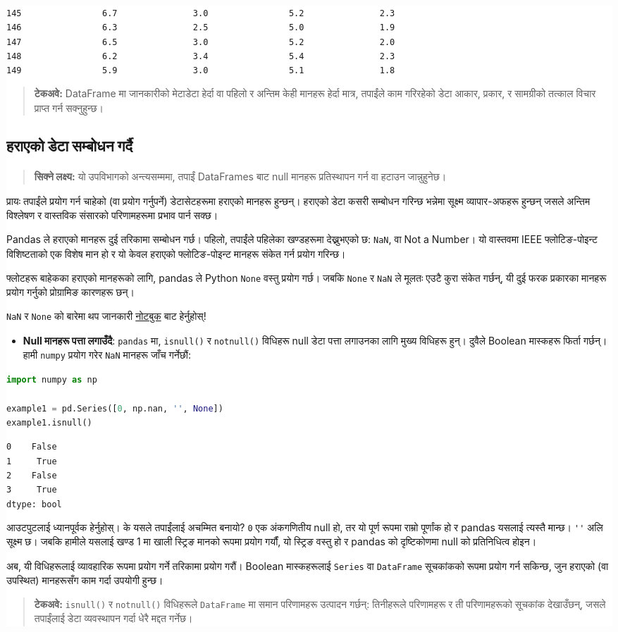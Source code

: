 ```
145                6.7               3.0                5.2               2.3
146                6.3               2.5                5.0               1.9
147                6.5               3.0                5.2               2.0
148                6.2               3.4                5.4               2.3
149                5.9               3.0                5.1               1.8
```
> **टेकअवे:** DataFrame मा जानकारीको मेटाडेटा हेर्दा वा पहिलो र अन्तिम केही मानहरू हेर्दा मात्र, तपाईंले काम गरिरहेको डेटा आकार, प्रकार, र सामग्रीको तत्काल विचार प्राप्त गर्न सक्नुहुन्छ।

## हराएको डेटा सम्बोधन गर्दै
> **सिक्ने लक्ष्य:** यो उपविभागको अन्त्यसम्ममा, तपाईं DataFrames बाट null मानहरू प्रतिस्थापन गर्न वा हटाउन जान्नुहुनेछ।

प्रायः तपाईंले प्रयोग गर्न चाहेको (वा प्रयोग गर्नुपर्ने) डेटासेटहरूमा हराएको मानहरू हुन्छन्। हराएको डेटा कसरी सम्बोधन गरिन्छ भन्नेमा सूक्ष्म व्यापार-अफहरू हुन्छन् जसले अन्तिम विश्लेषण र वास्तविक संसारको परिणामहरूमा प्रभाव पार्न सक्छ।

Pandas ले हराएको मानहरू दुई तरिकामा सम्बोधन गर्छ। पहिलो, तपाईंले पहिलेका खण्डहरूमा देख्नुभएको छ: `NaN`, वा Not a Number। यो वास्तवमा IEEE फ्लोटिङ-पोइन्ट विशिष्टताको एक विशेष मान हो र यो केवल हराएको फ्लोटिङ-पोइन्ट मानहरू संकेत गर्न प्रयोग गरिन्छ।

फ्लोटहरू बाहेकका हराएको मानहरूको लागि, pandas ले Python `None` वस्तु प्रयोग गर्छ। जबकि `None` र `NaN` ले मूलतः एउटै कुरा संकेत गर्छन्, यी दुई फरक प्रकारका मानहरू प्रयोग गर्नुको प्रोग्रामिङ कारणहरू छन्। 

`NaN` र `None` को बारेमा थप जानकारी [नोटबुक](https://github.com/microsoft/Data-Science-For-Beginners/blob/main/4-Data-Science-Lifecycle/15-analyzing/notebook.ipynb) बाट हेर्नुहोस्!

- **Null मानहरू पत्ता लगाउँदै**: `pandas` मा, `isnull()` र `notnull()` विधिहरू null डेटा पत्ता लगाउनका लागि मुख्य विधिहरू हुन्। दुवैले Boolean मास्कहरू फिर्ता गर्छन्। हामी `numpy` प्रयोग गरेर `NaN` मानहरू जाँच गर्नेछौं:
```python
import numpy as np

example1 = pd.Series([0, np.nan, '', None])
example1.isnull()
```
```
0    False
1     True
2    False
3     True
dtype: bool
```
आउटपुटलाई ध्यानपूर्वक हेर्नुहोस्। के यसले तपाईंलाई अचम्मित बनायो? `0` एक अंकगणितीय null हो, तर यो पूर्ण रूपमा राम्रो पूर्णांक हो र pandas यसलाई त्यस्तै मान्छ। `''` अलि सूक्ष्म छ। जबकि हामीले यसलाई खण्ड 1 मा खाली स्ट्रिङ मानको रूपमा प्रयोग गर्यौं, यो स्ट्रिङ वस्तु हो र pandas को दृष्टिकोणमा null को प्रतिनिधित्व होइन।

अब, यी विधिहरूलाई व्यावहारिक रूपमा प्रयोग गर्ने तरिकामा प्रयोग गरौं। Boolean मास्कहरूलाई `Series` वा `DataFrame` सूचकांकको रूपमा प्रयोग गर्न सकिन्छ, जुन हराएको (वा उपस्थित) मानहरूसँग काम गर्दा उपयोगी हुन्छ।

> **टेकअवे:** `isnull()` र `notnull()` विधिहरूले `DataFrame` मा समान परिणामहरू उत्पादन गर्छन्: तिनीहरूले परिणामहरू र ती परिणामहरूको सूचकांक देखाउँछन्, जसले तपाईंलाई डेटा व्यवस्थापन गर्दा धेरै मद्दत गर्नेछ।

